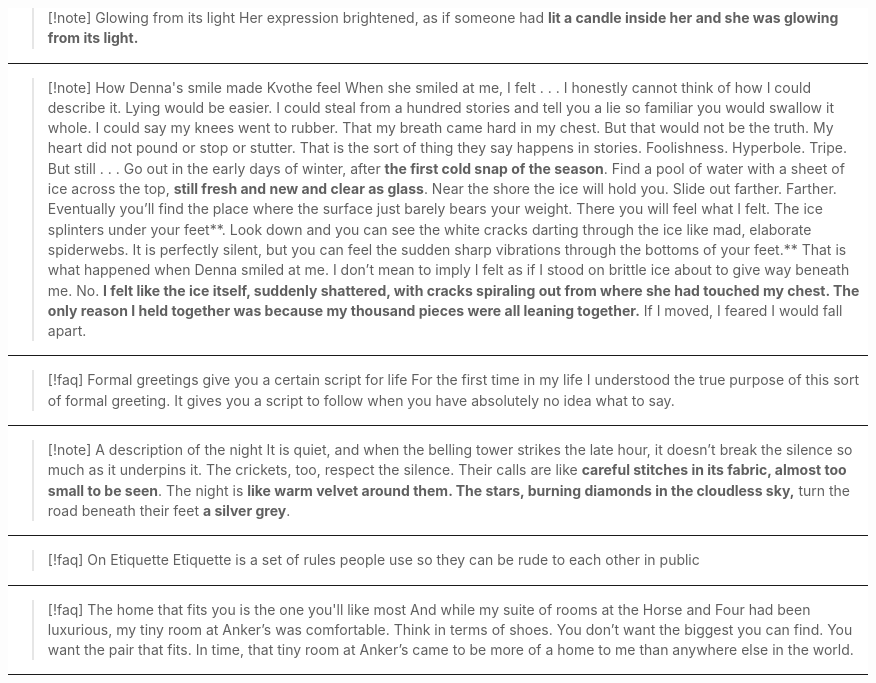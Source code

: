 
> [!note] Glowing from its light
> Her expression brightened, as if someone had **lit a candle inside her and she was glowing from its light.**

---

> [!note] How Denna's smile made Kvothe feel
> When she smiled at me, I felt . . .
> I honestly cannot think of how I could describe it. Lying would be easier. I could steal from a hundred stories and tell you a lie so familiar you would swallow it whole. I could say my knees went to rubber. That my breath came hard in my chest. But that would not be the truth. My heart did not pound or stop or stutter. That is the sort of thing they say happens in stories. Foolishness. Hyperbole. Tripe. But still . . .
> Go out in the early days of winter, after **the first cold snap of the season**. Find a pool of water with a sheet of ice across the top, **still fresh and new and clear as glass**. Near the shore the ice will hold you. Slide out farther. Farther. Eventually you’ll find the place where the surface just barely bears your weight. There you will feel what I felt. The ice splinters under your feet**. Look down and you can see the white cracks darting through the ice like mad, elaborate spiderwebs. It is perfectly silent, but you can feel the sudden sharp vibrations through the bottoms of your feet.**
> That is what happened when Denna smiled at me. I don’t mean to imply I felt as if I stood on brittle ice about to give way beneath me. No. **I felt like the ice itself, suddenly shattered, with cracks spiraling out from where she had touched my chest. The only reason I held together was because my thousand pieces were all leaning together.** If I moved, I feared I would fall apart.

---

> [!faq] Formal greetings give you a certain script for life
> For the first time in my life I understood the true purpose of this sort of formal greeting. It gives you a script to follow when you have absolutely no idea what to say.

---

> [!note] A description of the night
> It is quiet, and when the belling tower strikes the late hour, it doesn’t break the silence so much as it underpins it. The crickets, too, respect the silence. Their calls are like **careful stitches in its fabric, almost too small to be seen**.
> The night is **like warm velvet around them. The stars, burning diamonds in the cloudless sky,** turn the road beneath their feet **a silver grey**.

---

> [!faq] On Etiquette
> Etiquette is a set of rules people use so they can be rude to each other in public

---

> [!faq] The home that fits you is the one you'll like most
> And while my suite of rooms at the Horse and Four had been luxurious, my tiny room at Anker’s was comfortable. Think in terms of shoes. You don’t want the biggest you can find. You want the pair that fits. In time, that tiny room at Anker’s came to be more of a home to me than anywhere else in the world.

---
